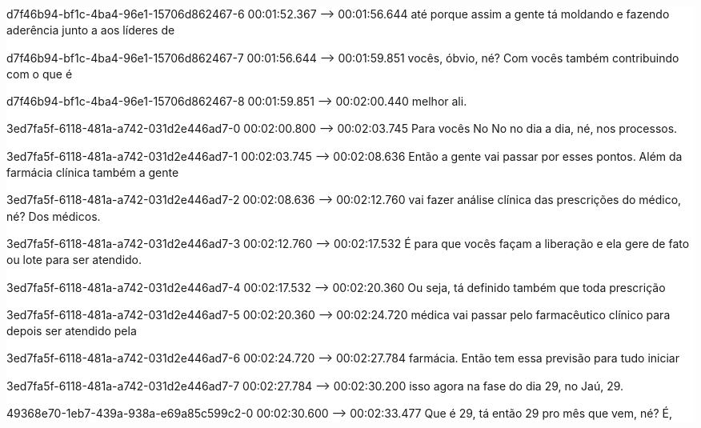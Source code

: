 d7f46b94-bf1c-4ba4-96e1-15706d862467-6
00:01:52.367 --> 00:01:56.644
até porque assim a gente tá moldando e
fazendo aderência junto a aos líderes de

d7f46b94-bf1c-4ba4-96e1-15706d862467-7
00:01:56.644 --> 00:01:59.851
vocês, óbvio, né?
Com vocês também contribuindo com o que é

d7f46b94-bf1c-4ba4-96e1-15706d862467-8
00:01:59.851 --> 00:02:00.440
melhor ali.

3ed7fa5f-6118-481a-a742-031d2e446ad7-0
00:02:00.800 --> 00:02:03.745
Para vocês No No no dia a dia, né,
nos processos.

3ed7fa5f-6118-481a-a742-031d2e446ad7-1
00:02:03.745 --> 00:02:08.636
Então a gente vai passar por esses pontos.
Além da farmácia clínica também a gente

3ed7fa5f-6118-481a-a742-031d2e446ad7-2
00:02:08.636 --> 00:02:12.760
vai fazer análise clínica das prescrições
do médico, né? Dos médicos.

3ed7fa5f-6118-481a-a742-031d2e446ad7-3
00:02:12.760 --> 00:02:17.532
É para que vocês façam a liberação e ela
gere de fato ou lote para ser atendido.

3ed7fa5f-6118-481a-a742-031d2e446ad7-4
00:02:17.532 --> 00:02:20.360
Ou seja,
tá definido também que toda prescrição

3ed7fa5f-6118-481a-a742-031d2e446ad7-5
00:02:20.360 --> 00:02:24.720
médica vai passar pelo farmacêutico
clínico para depois ser atendido pela

3ed7fa5f-6118-481a-a742-031d2e446ad7-6
00:02:24.720 --> 00:02:27.784
farmácia.
Então tem essa previsão para tudo iniciar

3ed7fa5f-6118-481a-a742-031d2e446ad7-7
00:02:27.784 --> 00:02:30.200
isso agora na fase do dia 29, no Jaú, 29.

49368e70-1eb7-439a-938a-e69a85c599c2-0
00:02:30.600 --> 00:02:33.477
Que é 29, tá então 29 pro mês que vem, né?
É,
